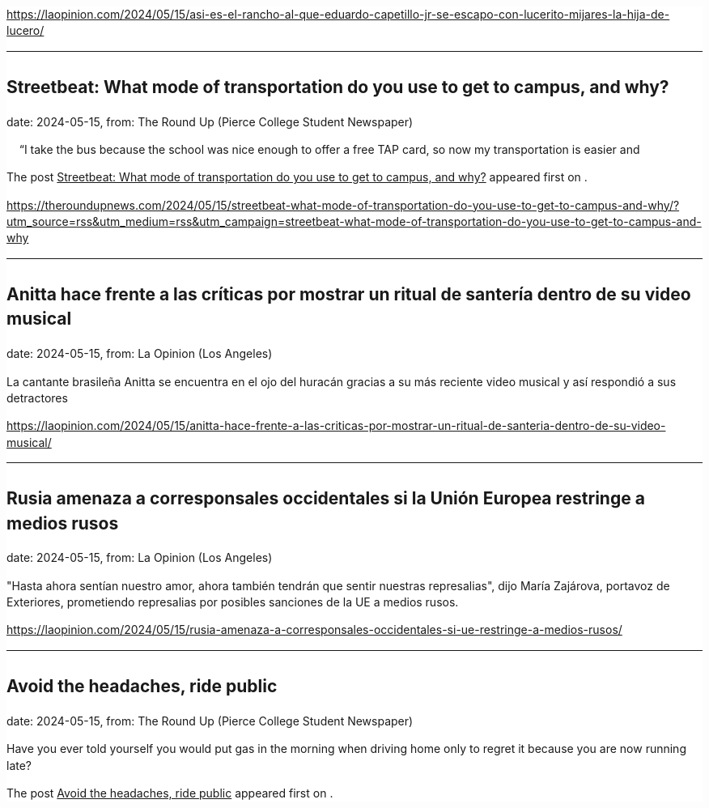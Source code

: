 <https://laopinion.com/2024/05/15/asi-es-el-rancho-al-que-eduardo-capetillo-jr-se-escapo-con-lucerito-mijares-la-hija-de-lucero/>

---

## Streetbeat: What mode of transportation do you use to get to campus, and why?

date: 2024-05-15, from: The Round Up (Pierce College Student Newspaper)

<p>&#160; &#160; “I take the bus because the school was nice enough to offer a free TAP card, so now my transportation is easier and</p>
<p>The post <a href="https://theroundupnews.com/2024/05/15/streetbeat-what-mode-of-transportation-do-you-use-to-get-to-campus-and-why/">Streetbeat: What mode of transportation do you use to get to campus, and why?</a> appeared first on <a href="https://theroundupnews.com"></a>.</p>
 

<https://theroundupnews.com/2024/05/15/streetbeat-what-mode-of-transportation-do-you-use-to-get-to-campus-and-why/?utm_source=rss&utm_medium=rss&utm_campaign=streetbeat-what-mode-of-transportation-do-you-use-to-get-to-campus-and-why>

---

## Anitta hace frente a las críticas por mostrar un ritual de santería dentro de su video musical

date: 2024-05-15, from: La Opinion (Los Angeles)

La cantante brasileña Anitta se encuentra en el ojo del huracán gracias a su más reciente video musical y así respondió a sus detractores 

<https://laopinion.com/2024/05/15/anitta-hace-frente-a-las-criticas-por-mostrar-un-ritual-de-santeria-dentro-de-su-video-musical/>

---

## Rusia amenaza a corresponsales occidentales si la Unión Europea restringe a medios rusos

date: 2024-05-15, from: La Opinion (Los Angeles)

"Hasta ahora sentían nuestro amor, ahora también tendrán que sentir nuestras represalias", dijo María Zajárova, portavoz de Exteriores, prometiendo represalias por posibles sanciones de la UE a medios rusos. 

<https://laopinion.com/2024/05/15/rusia-amenaza-a-corresponsales-occidentales-si-ue-restringe-a-medios-rusos/>

---

## Avoid the headaches, ride public

date: 2024-05-15, from: The Round Up (Pierce College Student Newspaper)

<p>Have you ever told yourself you would put gas in the morning when driving home only to regret it because you are now running late?</p>
<p>The post <a href="https://theroundupnews.com/2024/05/15/avoid-the-headaches-ride-public/">Avoid the headaches, ride public</a> appeared first on <a href="https://theroundupnews.com"></a>.</p>
 